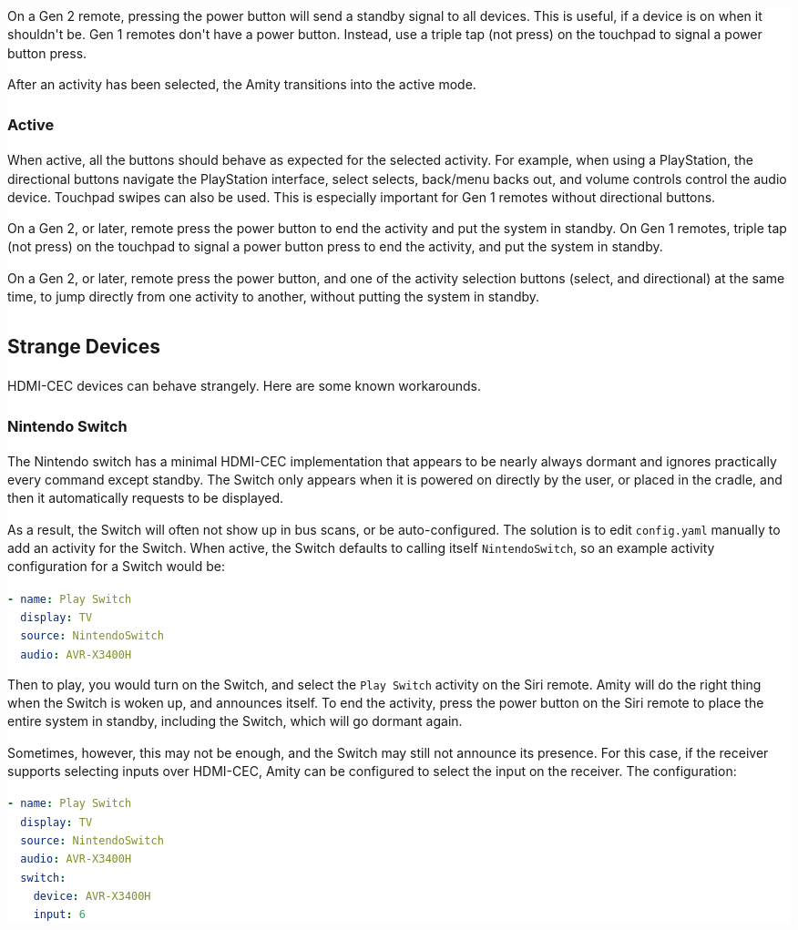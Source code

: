 On a Gen 2 remote, pressing the power button will send a standby signal to all devices. This is useful, if a device is on when it shouldn't be. Gen 1 remotes don't have a power button. Instead, use a triple tap (not press) on the touchpad to signal a power button press.

After an activity has been selected, the Amity transitions into the active mode.

### Active

When active, all the buttons should behave as expected for the selected activity. For example, when using a PlayStation, the directional buttons navigate the PlayStation interface, select selects, back/menu backs out, and volume controls control the audio device. Touchpad swipes can also be used. This is especially important for Gen 1 remotes without directional buttons.

On a Gen 2, or later, remote press the power button to end the activity and put the system in standby. On Gen 1 remotes, triple tap (not press) on the touchpad to signal a power button press to end the activity, and put the system in standby.

On a Gen 2, or later, remote press the power button, and one of the activity selection buttons (select, and directional) at the same time, to jump directly from one activity to another, without putting the system in standby.

## Strange Devices

HDMI-CEC devices can behave strangely. Here are some known workarounds.

### Nintendo Switch

The Nintendo switch has a minimal HDMI-CEC implementation that appears to be nearly always dormant and ignores practically every command except standby. The Switch only appears when it is powered on directly by the user, or placed in the cradle, and then it automatically requests to be displayed.

As a result, the Switch will often not show up in bus scans, or be auto-configured. The solution is to edit `config.yaml` manually to add an activity for the Switch. When active, the Switch defaults to calling itself `NintendoSwitch`, so an example activity configuration for a Switch would be:

```yaml
- name: Play Switch
  display: TV
  source: NintendoSwitch
  audio: AVR-X3400H
```

Then to play, you would turn on the Switch, and select the `Play Switch` activity on the Siri remote. Amity will do the right thing when the Switch is woken up, and announces itself. To end the activity, press the power button on the Siri remote to place the entire system in standby, including the Switch, which will go dormant again.

Sometimes, however, this may not be enough, and the Switch may still not announce its presence. For this case, if the receiver supports selecting inputs over HDMI-CEC, Amity can be configured to select the input on the receiver. The configuration:

```yaml
- name: Play Switch
  display: TV
  source: NintendoSwitch
  audio: AVR-X3400H
  switch:
    device: AVR-X3400H
    input: 6
```

